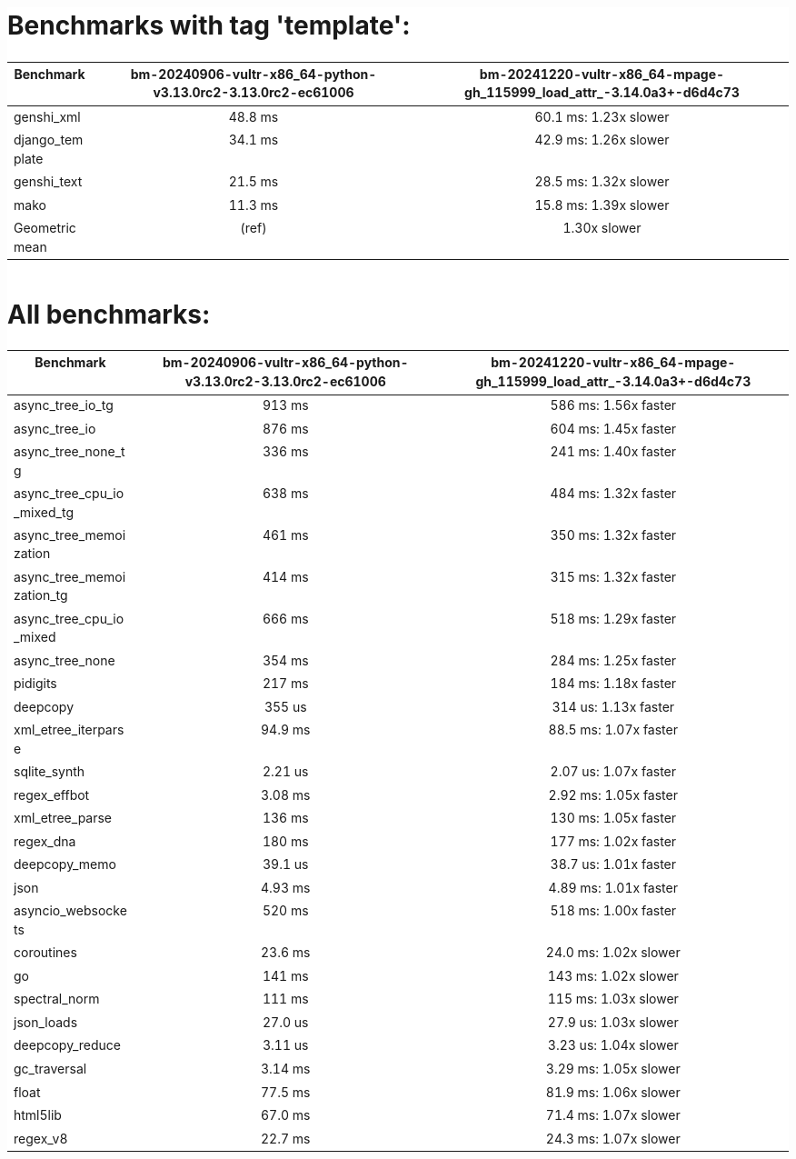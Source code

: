 Benchmarks with tag 'template':
===============================

| Benchmark       | bm-20240906-vultr-x86_64-python-v3.13.0rc2-3.13.0rc2-ec61006 | bm-20241220-vultr-x86_64-mpage-gh_115999_load_attr_-3.14.0a3+-d6d4c73 |
|-----------------|:------------------------------------------------------------:|:---------------------------------------------------------------------:|
| genshi_xml      | 48.8 ms                                                      | 60.1 ms: 1.23x slower                                                 |
| django_template | 34.1 ms                                                      | 42.9 ms: 1.26x slower                                                 |
| genshi_text     | 21.5 ms                                                      | 28.5 ms: 1.32x slower                                                 |
| mako            | 11.3 ms                                                      | 15.8 ms: 1.39x slower                                                 |
| Geometric mean  | (ref)                                                        | 1.30x slower                                                          |

All benchmarks:
===============

| Benchmark                  | bm-20240906-vultr-x86_64-python-v3.13.0rc2-3.13.0rc2-ec61006 | bm-20241220-vultr-x86_64-mpage-gh_115999_load_attr_-3.14.0a3+-d6d4c73 |
|----------------------------|:------------------------------------------------------------:|:---------------------------------------------------------------------:|
| async_tree_io_tg           | 913 ms                                                       | 586 ms: 1.56x faster                                                  |
| async_tree_io              | 876 ms                                                       | 604 ms: 1.45x faster                                                  |
| async_tree_none_tg         | 336 ms                                                       | 241 ms: 1.40x faster                                                  |
| async_tree_cpu_io_mixed_tg | 638 ms                                                       | 484 ms: 1.32x faster                                                  |
| async_tree_memoization     | 461 ms                                                       | 350 ms: 1.32x faster                                                  |
| async_tree_memoization_tg  | 414 ms                                                       | 315 ms: 1.32x faster                                                  |
| async_tree_cpu_io_mixed    | 666 ms                                                       | 518 ms: 1.29x faster                                                  |
| async_tree_none            | 354 ms                                                       | 284 ms: 1.25x faster                                                  |
| pidigits                   | 217 ms                                                       | 184 ms: 1.18x faster                                                  |
| deepcopy                   | 355 us                                                       | 314 us: 1.13x faster                                                  |
| xml_etree_iterparse        | 94.9 ms                                                      | 88.5 ms: 1.07x faster                                                 |
| sqlite_synth               | 2.21 us                                                      | 2.07 us: 1.07x faster                                                 |
| regex_effbot               | 3.08 ms                                                      | 2.92 ms: 1.05x faster                                                 |
| xml_etree_parse            | 136 ms                                                       | 130 ms: 1.05x faster                                                  |
| regex_dna                  | 180 ms                                                       | 177 ms: 1.02x faster                                                  |
| deepcopy_memo              | 39.1 us                                                      | 38.7 us: 1.01x faster                                                 |
| json                       | 4.93 ms                                                      | 4.89 ms: 1.01x faster                                                 |
| asyncio_websockets         | 520 ms                                                       | 518 ms: 1.00x faster                                                  |
| coroutines                 | 23.6 ms                                                      | 24.0 ms: 1.02x slower                                                 |
| go                         | 141 ms                                                       | 143 ms: 1.02x slower                                                  |
| spectral_norm              | 111 ms                                                       | 115 ms: 1.03x slower                                                  |
| json_loads                 | 27.0 us                                                      | 27.9 us: 1.03x slower                                                 |
| deepcopy_reduce            | 3.11 us                                                      | 3.23 us: 1.04x slower                                                 |
| gc_traversal               | 3.14 ms                                                      | 3.29 ms: 1.05x slower                                                 |
| float                      | 77.5 ms                                                      | 81.9 ms: 1.06x slower                                                 |
| html5lib                   | 67.0 ms                                                      | 71.4 ms: 1.07x slower                                                 |
| regex_v8                   | 22.7 ms                                                      | 24.3 ms: 1.07x slower                                                 |